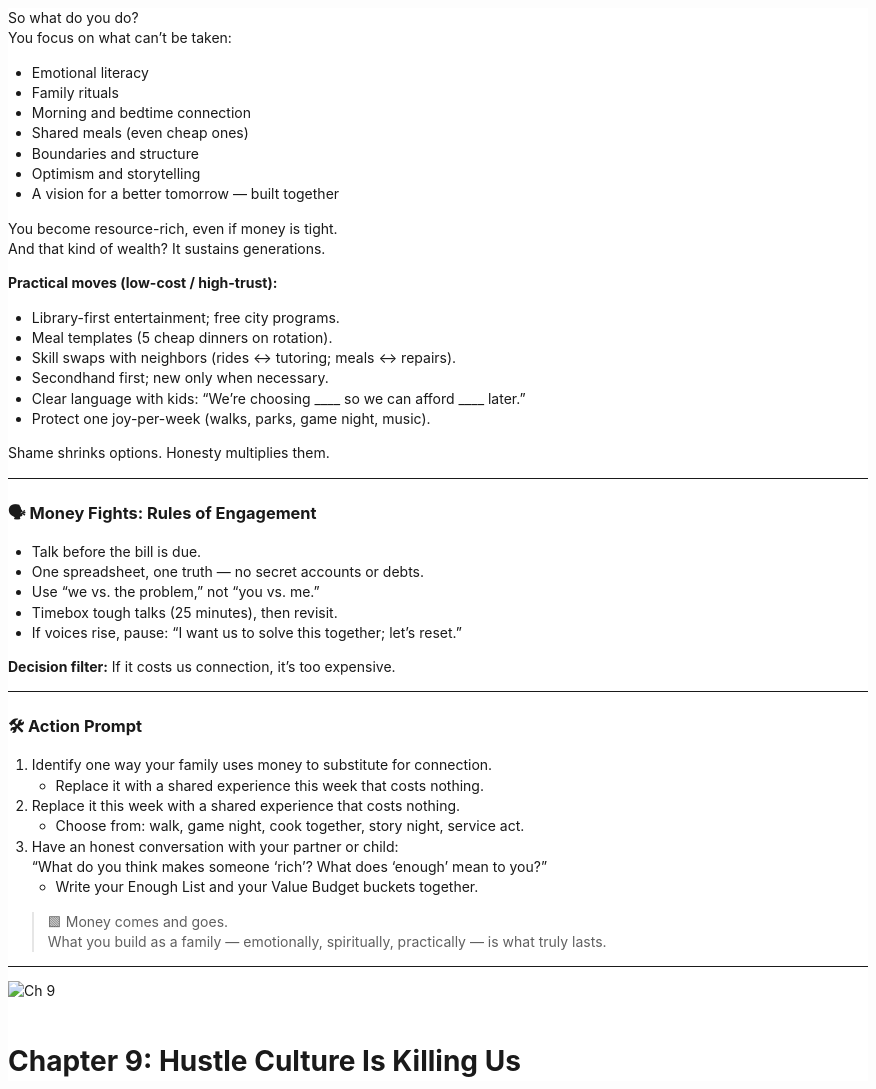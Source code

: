 So what do you do?  
You focus on what can’t be taken:
- Emotional literacy
- Family rituals
- Morning and bedtime connection
- Shared meals (even cheap ones)
- Boundaries and structure
- Optimism and storytelling
- A vision for a better tomorrow — built together

You become resource-rich, even if money is tight.  
And that kind of wealth? It sustains generations.

**Practical moves (low-cost / high-trust):**
- Library-first entertainment; free city programs.
- Meal templates (5 cheap dinners on rotation).
- Skill swaps with neighbors (rides ↔ tutoring; meals ↔ repairs).
- Secondhand first; new only when necessary.
- Clear language with kids: “We’re choosing ____ so we can afford ____ later.”
- Protect one joy-per-week (walks, parks, game night, music).

Shame shrinks options. Honesty multiplies them.

---

### 🗣 Money Fights: Rules of Engagement

- Talk before the bill is due.
- One spreadsheet, one truth — no secret accounts or debts.
- Use “we vs. the problem,” not “you vs. me.”
- Timebox tough talks (25 minutes), then revisit.
- If voices rise, pause: “I want us to solve this together; let’s reset.”

**Decision filter:** If it costs us connection, it’s too expensive.

---

### 🛠 Action Prompt

1. Identify one way your family uses money to substitute for connection.
   - Replace it with a shared experience this week that costs nothing.
2. Replace it this week with a shared experience that costs nothing.
   - Choose from: walk, game night, cook together, story night, service act.
3. Have an honest conversation with your partner or child:  
   “What do you think makes someone ‘rich’? What does ‘enough’ mean to you?”
   - Write your Enough List and your Value Budget buckets together.

> 🟩 Money comes and goes.  
> What you build as a family — emotionally, spiritually, practically — is what truly lasts.

---

![Ch 9](images/ch09.jpg)

# Chapter 9: Hustle Culture Is Killing Us
